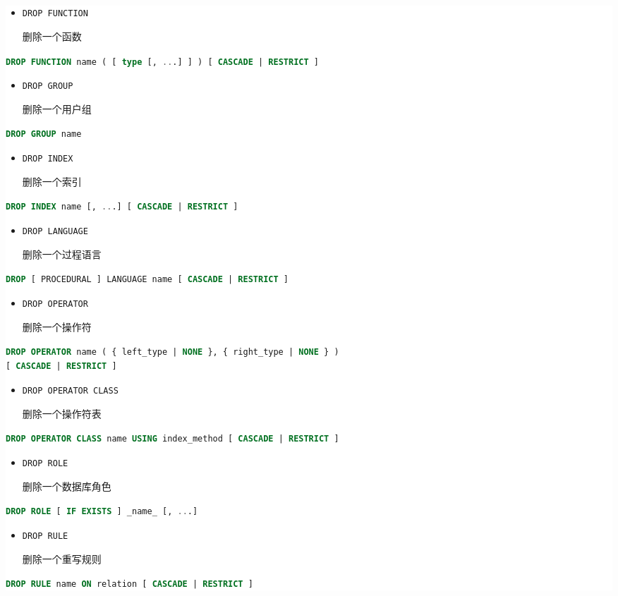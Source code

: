 - `DROP FUNCTION`

  删除一个函数

```sql
DROP FUNCTION name ( [ type [, ...] ] ) [ CASCADE | RESTRICT ]
```

- `DROP GROUP`

  删除一个用户组

```sql
DROP GROUP name
```

- `DROP INDEX`

  删除一个索引

```sql
DROP INDEX name [, ...] [ CASCADE | RESTRICT ]
```

- `DROP LANGUAGE`

  删除一个过程语言

```sql
DROP [ PROCEDURAL ] LANGUAGE name [ CASCADE | RESTRICT ]
```

- `DROP OPERATOR`

  删除一个操作符

```sql
DROP OPERATOR name ( { left_type | NONE }, { right_type | NONE } )
[ CASCADE | RESTRICT ]
```

- `DROP OPERATOR CLASS`

  删除一个操作符表

```sql
DROP OPERATOR CLASS name USING index_method [ CASCADE | RESTRICT ]
```

- `DROP ROLE`

  删除一个数据库角色

```sql
DROP ROLE [ IF EXISTS ] _name_ [, ...]
```

- `DROP RULE`

  删除一个重写规则

```sql
DROP RULE name ON relation [ CASCADE | RESTRICT ]
```
